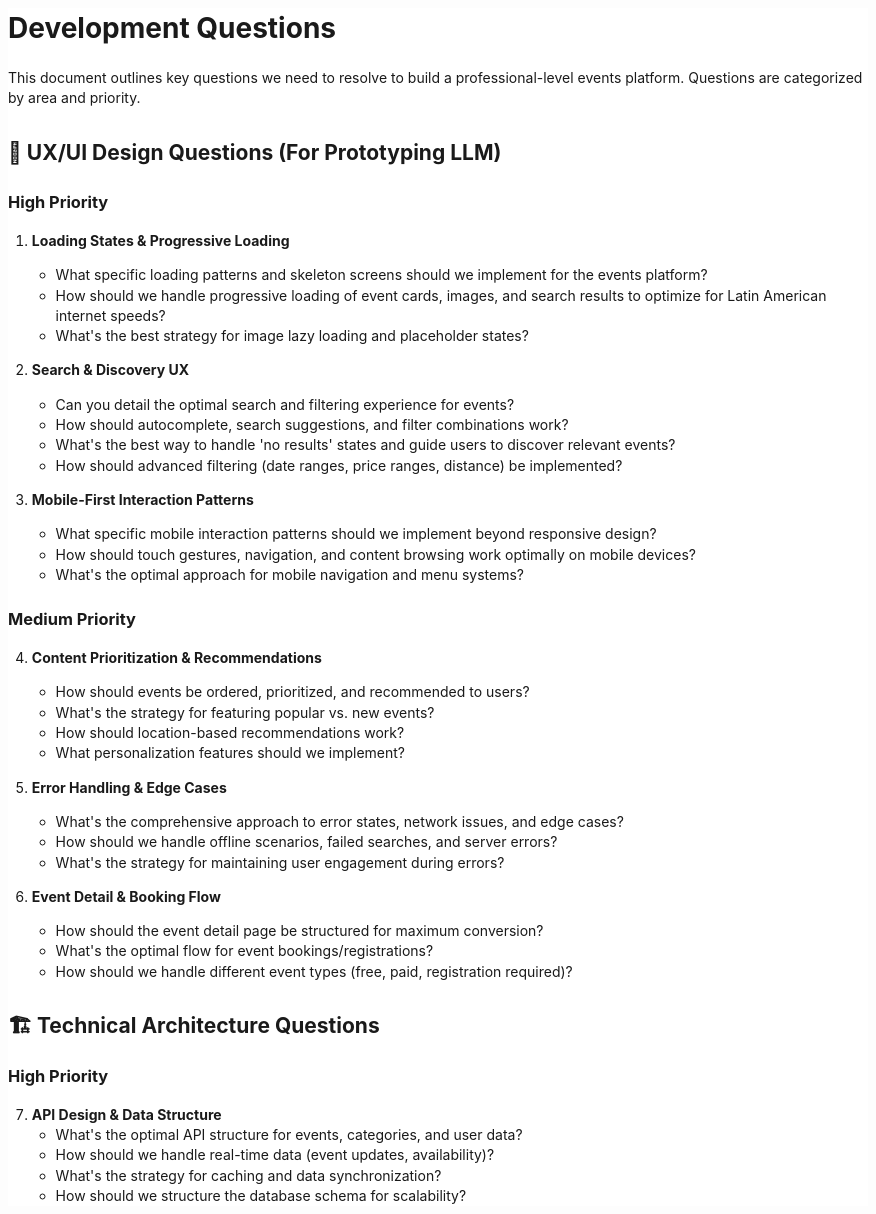 # Development Questions

This document outlines key questions we need to resolve to build a professional-level events platform. Questions are categorized by area and priority.

## 🎨 UX/UI Design Questions (For Prototyping LLM)

### High Priority
1. **Loading States & Progressive Loading**
   - What specific loading patterns and skeleton screens should we implement for the events platform?
   - How should we handle progressive loading of event cards, images, and search results to optimize for Latin American internet speeds?
   - What's the best strategy for image lazy loading and placeholder states?

2. **Search & Discovery UX**
   - Can you detail the optimal search and filtering experience for events?
   - How should autocomplete, search suggestions, and filter combinations work?
   - What's the best way to handle 'no results' states and guide users to discover relevant events?
   - How should advanced filtering (date ranges, price ranges, distance) be implemented?

3. **Mobile-First Interaction Patterns**
   - What specific mobile interaction patterns should we implement beyond responsive design?
   - How should touch gestures, navigation, and content browsing work optimally on mobile devices?
   - What's the optimal approach for mobile navigation and menu systems?

### Medium Priority
4. **Content Prioritization & Recommendations**
   - How should events be ordered, prioritized, and recommended to users?
   - What's the strategy for featuring popular vs. new events?
   - How should location-based recommendations work?
   - What personalization features should we implement?

5. **Error Handling & Edge Cases**
   - What's the comprehensive approach to error states, network issues, and edge cases?
   - How should we handle offline scenarios, failed searches, and server errors?
   - What's the strategy for maintaining user engagement during errors?

6. **Event Detail & Booking Flow**
   - How should the event detail page be structured for maximum conversion?
   - What's the optimal flow for event bookings/registrations?
   - How should we handle different event types (free, paid, registration required)?

## 🏗️ Technical Architecture Questions

### High Priority
7. **API Design & Data Structure**
   - What's the optimal API structure for events, categories, and user data?
   - How should we handle real-time data (event updates, availability)?
   - What's the strategy for caching and data synchronization?
   - How should we structure the database schema for scalability?

